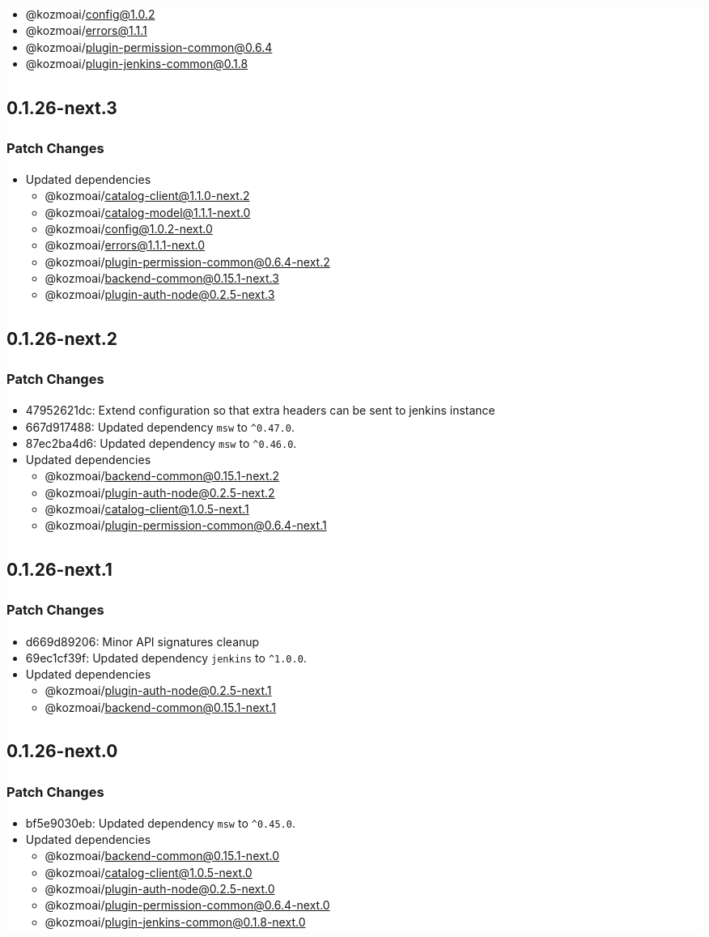   - @kozmoai/config@1.0.2
  - @kozmoai/errors@1.1.1
  - @kozmoai/plugin-permission-common@0.6.4
  - @kozmoai/plugin-jenkins-common@0.1.8

## 0.1.26-next.3

### Patch Changes

- Updated dependencies
  - @kozmoai/catalog-client@1.1.0-next.2
  - @kozmoai/catalog-model@1.1.1-next.0
  - @kozmoai/config@1.0.2-next.0
  - @kozmoai/errors@1.1.1-next.0
  - @kozmoai/plugin-permission-common@0.6.4-next.2
  - @kozmoai/backend-common@0.15.1-next.3
  - @kozmoai/plugin-auth-node@0.2.5-next.3

## 0.1.26-next.2

### Patch Changes

- 47952621dc: Extend configuration so that extra headers can be sent to jenkins instance
- 667d917488: Updated dependency `msw` to `^0.47.0`.
- 87ec2ba4d6: Updated dependency `msw` to `^0.46.0`.
- Updated dependencies
  - @kozmoai/backend-common@0.15.1-next.2
  - @kozmoai/plugin-auth-node@0.2.5-next.2
  - @kozmoai/catalog-client@1.0.5-next.1
  - @kozmoai/plugin-permission-common@0.6.4-next.1

## 0.1.26-next.1

### Patch Changes

- d669d89206: Minor API signatures cleanup
- 69ec1cf39f: Updated dependency `jenkins` to `^1.0.0`.
- Updated dependencies
  - @kozmoai/plugin-auth-node@0.2.5-next.1
  - @kozmoai/backend-common@0.15.1-next.1

## 0.1.26-next.0

### Patch Changes

- bf5e9030eb: Updated dependency `msw` to `^0.45.0`.
- Updated dependencies
  - @kozmoai/backend-common@0.15.1-next.0
  - @kozmoai/catalog-client@1.0.5-next.0
  - @kozmoai/plugin-auth-node@0.2.5-next.0
  - @kozmoai/plugin-permission-common@0.6.4-next.0
  - @kozmoai/plugin-jenkins-common@0.1.8-next.0
